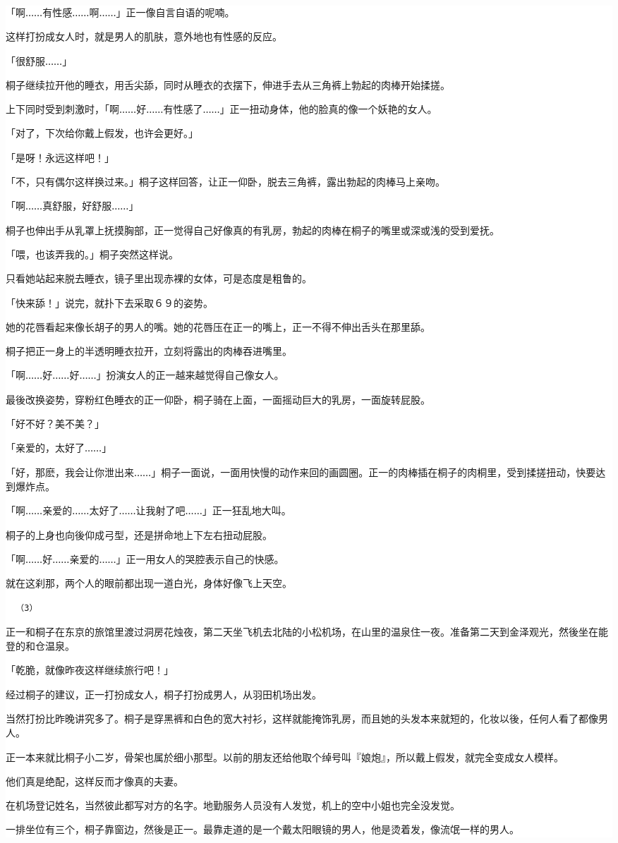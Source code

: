 「啊……有性感……啊……」正一像自言自语的呢喃。

这样打扮成女人时，就是男人的肌肤，意外地也有性感的反应。

「很舒服……」

桐子继续拉开他的睡衣，用舌尖舔，同时从睡衣的衣摆下，伸进手去从三角裤上勃起的肉棒开始揉搓。

上下同时受到刺激时，「啊……好……有性感了……」正一扭动身体，他的脸真的像一个妖艳的女人。

「对了，下次给你戴上假发，也许会更好。」

「是呀！永远这样吧！」

「不，只有偶尔这样换过来。」桐子这样回答，让正一仰卧，脱去三角裤，露出勃起的肉棒马上亲吻。

「啊……真舒服，好舒服……」

桐子也伸出手从乳罩上抚摸胸部，正一觉得自己好像真的有乳房，勃起的肉棒在桐子的嘴里或深或浅的受到爱抚。

「喂，也该弄我的。」桐子突然这样说。

只看她站起来脱去睡衣，镜子里出现赤裸的女体，可是态度是粗鲁的。

「快来舔！」说完，就扑下去采取６９的姿势。

她的花唇看起来像长胡子的男人的嘴。她的花唇压在正一的嘴上，正一不得不伸出舌头在那里舔。

桐子把正一身上的半透明睡衣拉开，立刻将露出的肉棒吞进嘴里。

「啊……好……好……」扮演女人的正一越来越觉得自己像女人。

最後改换姿势，穿粉红色睡衣的正一仰卧，桐子骑在上面，一面摇动巨大的乳房，一面旋转屁股。

「好不好？美不美？」

「亲爱的，太好了……」

「好，那麽，我会让你泄出来……」桐子一面说，一面用快慢的动作来回的画圆圈。正一的肉棒插在桐子的肉桐里，受到揉搓扭动，快要达到爆炸点。

「啊……亲爱的……太好了……让我射了吧……」正一狂乱地大叫。

桐子的上身也向後仰成弓型，还是拼命地上下左右扭动屁股。

「啊……好……亲爱的……」正一用女人的哭腔表示自己的快感。

就在这刹那，两个人的眼前都出现一道白光，身体好像飞上天空。

      （3）

正一和桐子在东京的旅馆里渡过洞房花烛夜，第二天坐飞机去北陆的小松机场，在山里的温泉住一夜。准备第二天到金泽观光，然後坐在能登的和仓温泉。

「乾脆，就像昨夜这样继续旅行吧！」

经过桐子的建议，正一打扮成女人，桐子打扮成男人，从羽田机场出发。

当然打扮比昨晚讲究多了。桐子是穿黑裤和白色的宽大衬衫，这样就能掩饰乳房，而且她的头发本来就短的，化妆以後，任何人看了都像男人。

正一本来就比桐子小二岁，骨架也属於细小那型。以前的朋友还给他取个绰号叫『娘炮』，所以戴上假发，就完全变成女人模样。

他们真是绝配，这样反而才像真的夫妻。

在机场登记姓名，当然彼此都写对方的名字。地勤服务人员没有人发觉，机上的空中小姐也完全没发觉。

一排坐位有三个，桐子靠窗边，然後是正一。最靠走道的是一个戴太阳眼镜的男人，他是烫着发，像流氓一样的男人。
